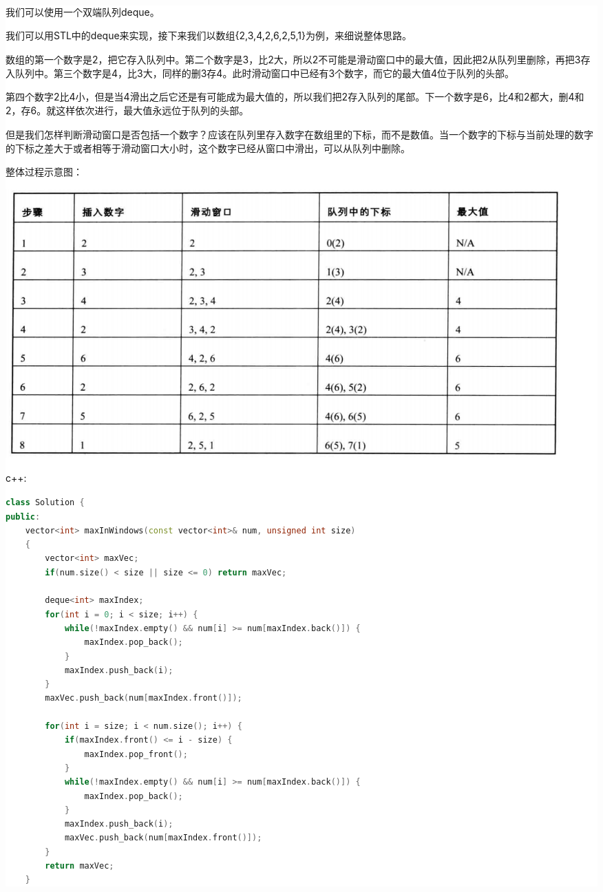 我们可以使用一个双端队列deque。

我们可以用STL中的deque来实现，接下来我们以数组{2,3,4,2,6,2,5,1}为例，来细说整体思路。

数组的第一个数字是2，把它存入队列中。第二个数字是3，比2大，所以2不可能是滑动窗口中的最大值，因此把2从队列里删除，再把3存入队列中。第三个数字是4，比3大，同样的删3存4。此时滑动窗口中已经有3个数字，而它的最大值4位于队列的头部。

第四个数字2比4小，但是当4滑出之后它还是有可能成为最大值的，所以我们把2存入队列的尾部。下一个数字是6，比4和2都大，删4和2，存6。就这样依次进行，最大值永远位于队列的头部。

但是我们怎样判断滑动窗口是否包括一个数字？应该在队列里存入数字在数组里的下标，而不是数值。当一个数字的下标与当前处理的数字的下标之差大于或者相等于滑动窗口大小时，这个数字已经从窗口中滑出，可以从队列中删除。

整体过程示意图：

![others-59-2](pic/others-59-2.png)

c++:

```c++
class Solution {
public:
    vector<int> maxInWindows(const vector<int>& num, unsigned int size)
    {
        vector<int> maxVec;
        if(num.size() < size || size <= 0) return maxVec;
        
        deque<int> maxIndex;
        for(int i = 0; i < size; i++) {
            while(!maxIndex.empty() && num[i] >= num[maxIndex.back()]) {
                maxIndex.pop_back();
            }
            maxIndex.push_back(i);
        }
        maxVec.push_back(num[maxIndex.front()]);
        
        for(int i = size; i < num.size(); i++) {
            if(maxIndex.front() <= i - size) {
                maxIndex.pop_front();
            }
            while(!maxIndex.empty() && num[i] >= num[maxIndex.back()]) {
                maxIndex.pop_back();
            }
            maxIndex.push_back(i);
            maxVec.push_back(num[maxIndex.front()]);
        }
        return maxVec;
    }
```